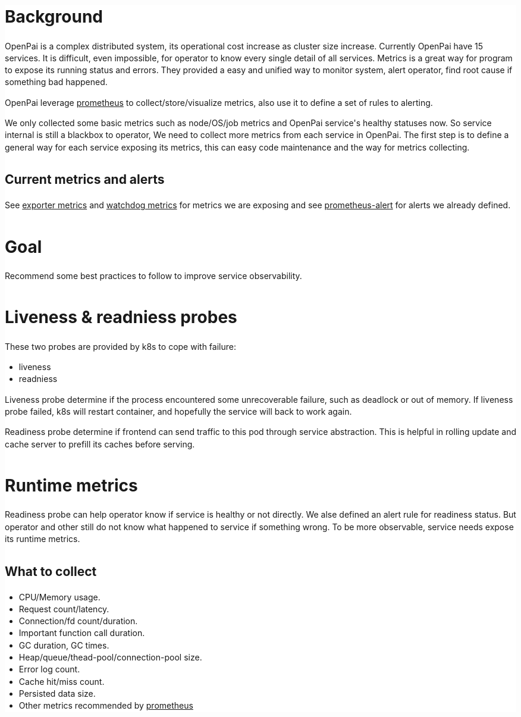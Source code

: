 # Background

OpenPai is a complex distributed system, its operational cost increase as cluster size increase. Currently OpenPai have 15 services. It is difficult, even impossible, for operator to know every single detail of all services. Metrics is a great way for program to expose its running status and errors. They provided a easy and unified way to monitor system, alert operator, find root cause if something bad happened.

OpenPai leverage [prometheus](https://prometheus.io/) to collect/store/visualize metrics, also use it to define a set of rules to alerting.

We only collected some basic metrics such as node/OS/job metrics and OpenPai service's healthy statuses now. So service internal is still a blackbox to operator, We need to collect more metrics from each service in OpenPai. The first step is to define a general way for each service exposing its metrics, this can easy code maintenance and the way for metrics collecting.

## Current metrics and alerts

See [exporter metrics](./exporter-metrics.md) and [watchdog metrics](./watchdog-metrics.md) for metrics we are exposing and see [prometheus-alert](../../../src/prometheus/deploy/alerting) for alerts we already defined.

# Goal

Recommend some best practices to follow to improve service observability.

# Liveness & readniess probes

These two probes are provided by k8s to cope with failure:

* liveness
* readniess

Liveness probe determine if the process encountered some unrecoverable failure, such as deadlock or out of memory. If liveness probe failed, k8s will restart container, and hopefully the service will back to work again.

Readiness probe determine if frontend can send traffic to this pod through service abstraction. This is helpful in rolling update and cache server to prefill its caches before serving.

# Runtime metrics

Readiness probe can help operator know if service is healthy or not directly. We alse defined an alert rule for readiness status. But operator and other still do not know what happened to service if something wrong. To be more observable, service needs expose its runtime metrics.

## What to collect

* CPU/Memory usage.
* Request count/latency.
* Connection/fd count/duration.
* Important function call duration.
* GC duration, GC times.
* Heap/queue/thead-pool/connection-pool size.
* Error log count.
* Cache hit/miss count.
* Persisted data size.
* Other metrics recommended by [prometheus](https://prometheus.io/docs/practices/instrumentation/)
